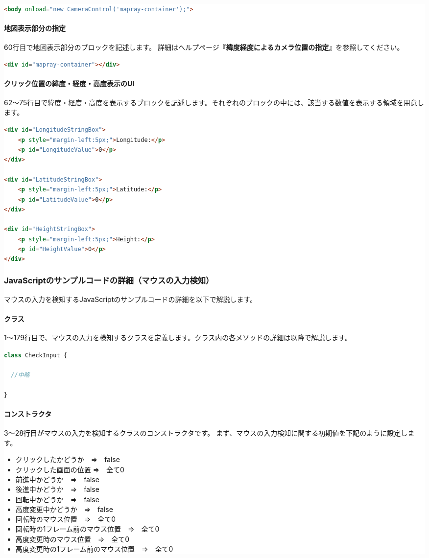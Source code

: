 
```HTML
<body onload="new CameraControl('mapray-container');">
```

#### 地図表示部分の指定
60行目で地図表示部分のブロックを記述します。
詳細はヘルプページ『**緯度経度によるカメラ位置の指定**』を参照してください。


```HTML
<div id="mapray-container"></div>
```

#### クリック位置の緯度・経度・高度表示のUI
62～75行目で緯度・経度・高度を表示するブロックを記述します。それぞれのブロックの中には、該当する数値を表示する領域を用意します。


```HTML
<div id="LongitudeStringBox">
    <p style="margin-left:5px;">Longitude:</p>
    <p id="LongitudeValue">0</p>
</div>

<div id="LatitudeStringBox">
    <p style="margin-left:5px;">Latitude:</p>
    <p id="LatitudeValue">0</p>
</div>

<div id="HeightStringBox">
    <p style="margin-left:5px;">Height:</p>
    <p id="HeightValue">0</p>
</div>
```

### JavaScriptのサンプルコードの詳細（マウスの入力検知）
マウスの入力を検知するJavaScriptのサンプルコードの詳細を以下で解説します。

#### クラス
1～179行目で、マウスの入力を検知するクラスを定義します。クラス内の各メソッドの詳細は以降で解説します。


```JavaScript
class CheckInput {

  //中略

}
```

#### コンストラクタ
3～28行目がマウスの入力を検知するクラスのコンストラクタです。
まず、マウスの入力検知に関する初期値を下記のように設定します。
- クリックしたかどうか　⇒　false
- クリックした画面の位置 ⇒　全て0
- 前進中かどうか　⇒　false
- 後進中かどうか　⇒　false
- 回転中かどうか　⇒　false
- 高度変更中かどうか　⇒　false
- 回転時のマウス位置　⇒　全て0
- 回転時の1フレーム前のマウス位置　⇒　全て0
- 高度変更時のマウス位置　⇒　全て0
- 高度変更時の1フレーム前のマウス位置　⇒　全て0

